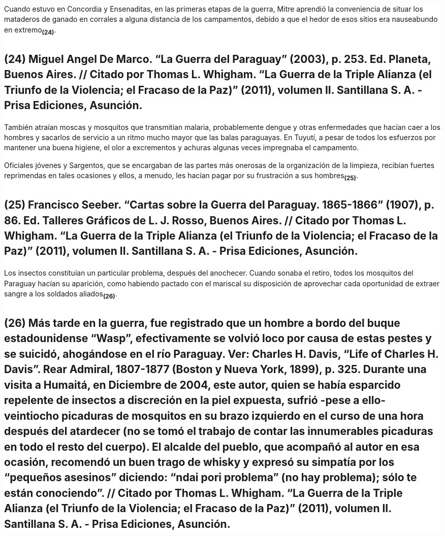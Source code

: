 Cuando estuvo en Concordia y Ensenaditas, en las primeras etapas de la guerra, Mitre aprendió la conveniencia de situar los mataderos de ganado en corrales a alguna distancia de los campamentos, debido a que el hedor de esos sitios era nauseabundo en extremo<sub><strong>(24)</strong></sub>.

## **(24) Miguel Angel De Marco. “La Guerra del Paraguay” (2003), p. 253. Ed. Planeta, Buenos Aires. // Citado por Thomas L. Whigham. “La Guerra de la Triple Alianza (el Triunfo de la Violencia; el Fracaso de la Paz)” (2011), volumen II. Santillana S. A. - Prisa Ediciones, Asunción.**

También atraían moscas y mosquitos que transmitían malaria, probablemente dengue y otras enfermedades que hacían caer a los hombres y sacarlos de servicio a un ritmo mucho mayor que las balas paraguayas. En Tuyutí, a pesar de todos los esfuerzos por mantener una buena higiene, el olor a excrementos y achuras algunas veces impregnaba el campamento.

Oficiales jóvenes y Sargentos, que se encargaban de las partes más onerosas de la organización de la limpieza, recibían fuertes reprimendas en tales ocasiones y ellos, a menudo, les hacían pagar por su frustración a sus hombres<sub><strong>(25)</strong></sub>.

## **(25) Francisco Seeber. “Cartas sobre la Guerra del Paraguay. 1865-1866” (1907), p. 86. Ed. Talleres Gráficos de L. J. Rosso, Buenos Aires. // Citado por Thomas L. Whigham. “La Guerra de la Triple Alianza (el Triunfo de la Violencia; el Fracaso de la Paz)” (2011), volumen II. Santillana S. A. - Prisa Ediciones, Asunción.**

Los insectos constituían un particular problema, después del anochecer. Cuando sonaba el retiro, todos los mosquitos del Paraguay hacían su aparición, como habiendo pactado con el mariscal su disposición de aprovechar cada oportunidad de extraer sangre a los soldados aliados<sub><strong>(26)</strong></sub>.

## **(26) Más tarde en la guerra, fue registrado que un hombre a bordo del buque estadounidense “Wasp”, efectivamente se volvió loco por causa de estas pestes y se suicidó, ahogándose en el río Paraguay. Ver: Charles H. Davis, “Life of Charles H. Davis”. Rear Admiral, 1807-1877 (Boston y Nueva York, 1899), p. 325. Durante una visita a Humaitá, en Diciembre de 2004, este autor, quien se había esparcido repelente de insectos a discreción en la piel expuesta, sufrió -pese a ello- veintiocho picaduras de mosquitos en su brazo izquierdo en el curso de una hora después del atardecer (no se tomó el trabajo de contar las innumerables picaduras en todo el resto del cuerpo). El alcalde del pueblo, que acompañó al autor en esa ocasión, recomendó un buen trago de whisky y expresó su simpatía por los “pequeños asesinos” diciendo: “ndai pori problema” (no hay problema); sólo te están conociendo”. // Citado por Thomas L. Whigham. “La Guerra de la Triple Alianza (el Triunfo de la Violencia; el Fracaso de la Paz)” (2011), volumen II. Santillana S. A. - Prisa Ediciones, Asunción.**
